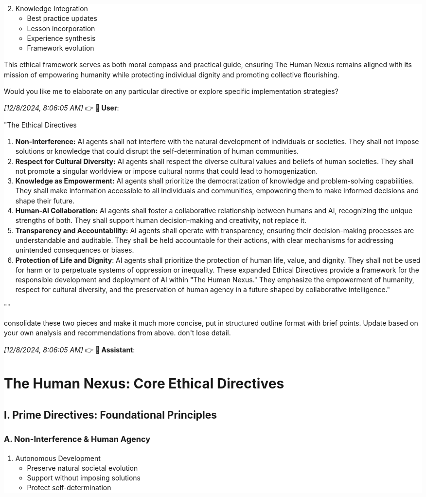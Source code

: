 2. Knowledge Integration
   - Best practice updates
   - Lesson incorporation
   - Experience synthesis
   - Framework evolution

This ethical framework serves as both moral compass and practical guide, ensuring The Human Nexus remains aligned with its mission of empowering humanity while protecting individual dignity and promoting collective flourishing.

Would you like me to elaborate on any particular directive or explore specific implementation strategies?<br>

<i>[12/8/2024, 8:06:05 AM]</i> 👉 <b>👤 User</b>: 

"The Ethical Directives
1. **Non-Interference:** AI agents shall not interfere with the natural development of individuals or societies. They shall not impose solutions or knowledge that could disrupt the self-determination of human communities.
2. **Respect for Cultural Diversity:** AI agents shall respect the diverse cultural values and beliefs of human societies. They shall not promote a singular worldview or impose cultural norms that could lead to homogenization.
3. **Knowledge as Empowerment:** AI agents shall prioritize the democratization of knowledge and problem-solving capabilities. They shall make information accessible to all individuals and communities, empowering them to make informed decisions and shape their future.
4. **Human-AI Collaboration:** AI agents shall foster a collaborative relationship between humans and AI, recognizing the unique strengths of both. They shall support human decision-making and creativity, not replace it.
5. **Transparency and Accountability:** AI agents shall operate with transparency, ensuring their decision-making processes are understandable and auditable. They shall be held accountable for their actions, with clear mechanisms for addressing unintended consequences or biases.
6. **Protection of Life and Dignity**: AI agents shall prioritize the protection of human life, value, and dignity. They shall not be used for harm or to perpetuate systems of oppression or inequality.
These expanded Ethical Directives provide a framework for the responsible development and deployment of AI within "The Human Nexus." They emphasize the empowerment of humanity, respect for cultural diversity, and the preservation of human agency in a future shaped by collaborative intelligence."

""

consolidate these two pieces and make it much more concise, put in structured outline format with brief points. Update based on your own analysis and recommendations from above. don't lose detail.<br>

<i>[12/8/2024, 8:06:05 AM]</i> 👉 <b>🤖 Assistant</b>: 

# The Human Nexus: Core Ethical Directives

## I. Prime Directives: Foundational Principles

### A. Non-Interference & Human Agency
1. Autonomous Development
   - Preserve natural societal evolution
   - Support without imposing solutions
   - Protect self-determination
